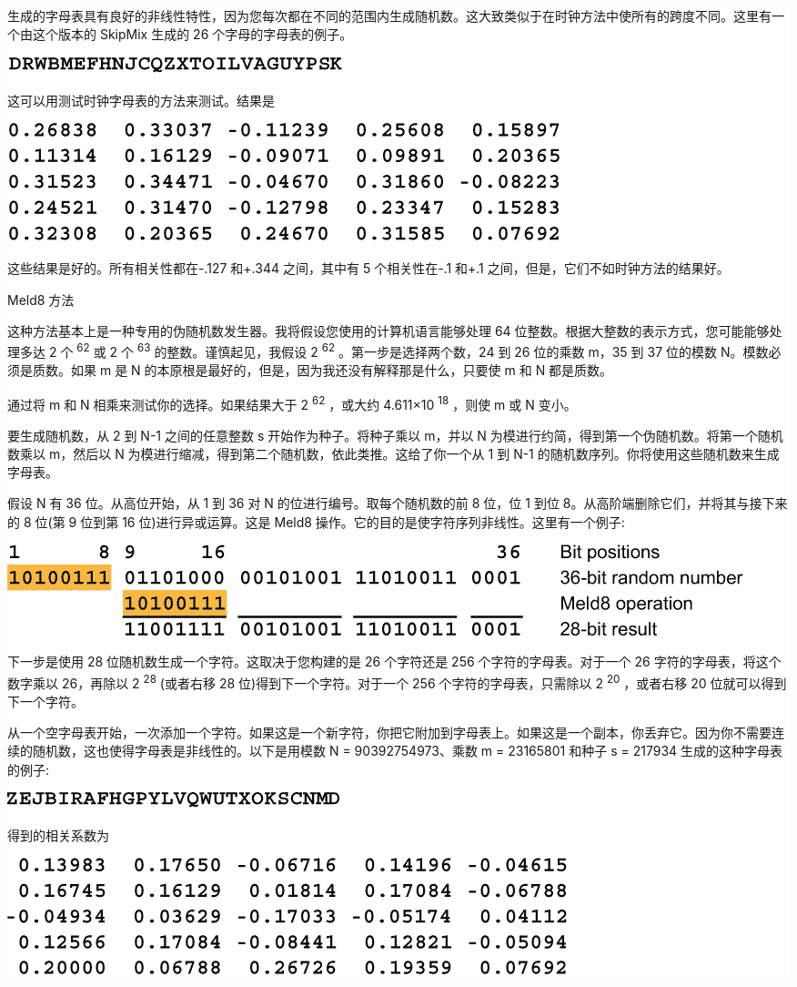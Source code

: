 生成的字母表具有良好的非线性特性，因为您每次都在不同的范围内生成随机数。这大致类似于在时钟方法中使所有的跨度不同。这里有一个由这个版本的 SkipMix 生成的 26 个字母的字母表的例子。

![12-unnumb-17](img/12-unnumb-17.png)

这可以用测试时钟字母表的方法来测试。结果是

![12-unnumb-18](img/12-unnumb-18.png)

这些结果是好的。所有相关性都在-.127 和+.344 之间，其中有 5 个相关性在-.1 和+.1 之间，但是，它们不如时钟方法的结果好。

Meld8 方法

这种方法基本上是一种专用的伪随机数发生器。我将假设您使用的计算机语言能够处理 64 位整数。根据大整数的表示方式，您可能能够处理多达 2 个 <sup class="fm-superscript">62</sup> 或 2 个 <sup class="fm-superscript">63</sup> 的整数。谨慎起见，我假设 2 <sup class="fm-superscript">62</sup> 。第一步是选择两个数，24 到 26 位的乘数 m，35 到 37 位的模数 N。模数必须是质数。如果 m 是 N 的本原根是最好的，但是，因为我还没有解释那是什么，只要使 m 和 N 都是质数。

通过将 m 和 N 相乘来测试你的选择。如果结果大于 2 <sup class="fm-superscript">62</sup> ，或大约 4.611×10 <sup class="fm-superscript">18</sup> ，则使 m 或 N 变小。

要生成随机数，从 2 到 N-1 之间的任意整数 s 开始作为种子。将种子乘以 m，并以 N 为模进行约简，得到第一个伪随机数。将第一个随机数乘以 m，然后以 N 为模进行缩减，得到第二个随机数，依此类推。这给了你一个从 1 到 N-1 的随机数序列。你将使用这些随机数来生成字母表。

假设 N 有 36 位。从高位开始，从 1 到 36 对 N 的位进行编号。取每个随机数的前 8 位，位 1 到位 8。从高阶端删除它们，并将其与接下来的 8 位(第 9 位到第 16 位)进行异或运算。这是 Meld8 操作。它的目的是使字符序列非线性。这里有一个例子:

![12-unnumb-19](img/12-unnumb-19.png)

下一步是使用 28 位随机数生成一个字符。这取决于您构建的是 26 个字符还是 256 个字符的字母表。对于一个 26 字符的字母表，将这个数字乘以 26，再除以 2 <sup class="fm-superscript">28</sup> (或者右移 28 位)得到下一个字符。对于一个 256 个字符的字母表，只需除以 2 <sup class="fm-superscript">20</sup> ，或者右移 20 位就可以得到下一个字符。

从一个空字母表开始，一次添加一个字符。如果这是一个新字符，你把它附加到字母表上。如果这是一个副本，你丢弃它。因为你不需要连续的随机数，这也使得字母表是非线性的。以下是用模数 N = 90392754973、乘数 m = 23165801 和种子 s = 217934 生成的这种字母表的例子:

![12-unnumb-20](img/12-unnumb-20.png)

得到的相关系数为

![12-unnumb-21](img/12-unnumb-21.png)
